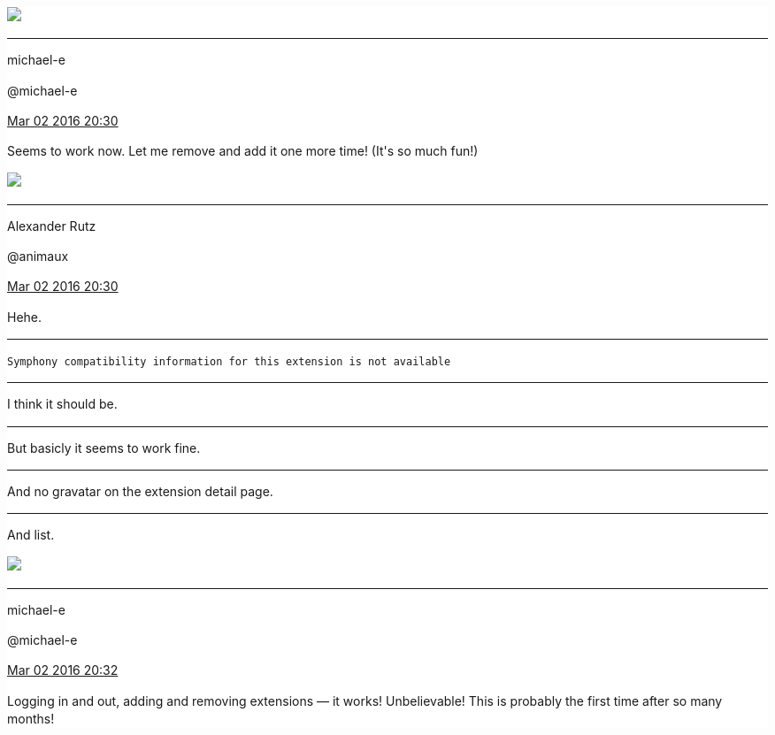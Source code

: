 ![](https://avatars2.githubusercontent.com/u/40072?v=3&s=30)

__ __

michael-e

@michael-e

[Mar 02 2016
20:30](https://gitter.im/symphonycms/symphony-2?at=56d74d5f44ba0664026a9118 ""
)

Seems to work now. Let me remove and add it one more time! (It's so much fun!)

![](https://avatars2.githubusercontent.com/u/446874?v=3&s=30)

__ __

Alexander Rutz

@animaux

[Mar 02 2016
20:30](https://gitter.im/symphonycms/symphony-2?at=56d74d769b722b537d18fc8e ""
)

Hehe.

__ __

`Symphony compatibility information for this extension is not available`

__ __

I think it should be.

__ __

But basicly it seems to work fine.

__ __

And no gravatar on the extension detail page.

__ __

And list.

![](https://avatars2.githubusercontent.com/u/40072?v=3&s=30)

__ __

michael-e

@michael-e

[Mar 02 2016
20:32](https://gitter.im/symphonycms/symphony-2?at=56d74ded9b722b537d18fcb6 ""
)

Logging in and out, adding and removing extensions — it works! Unbelievable!
This is probably the first time after so many months!
